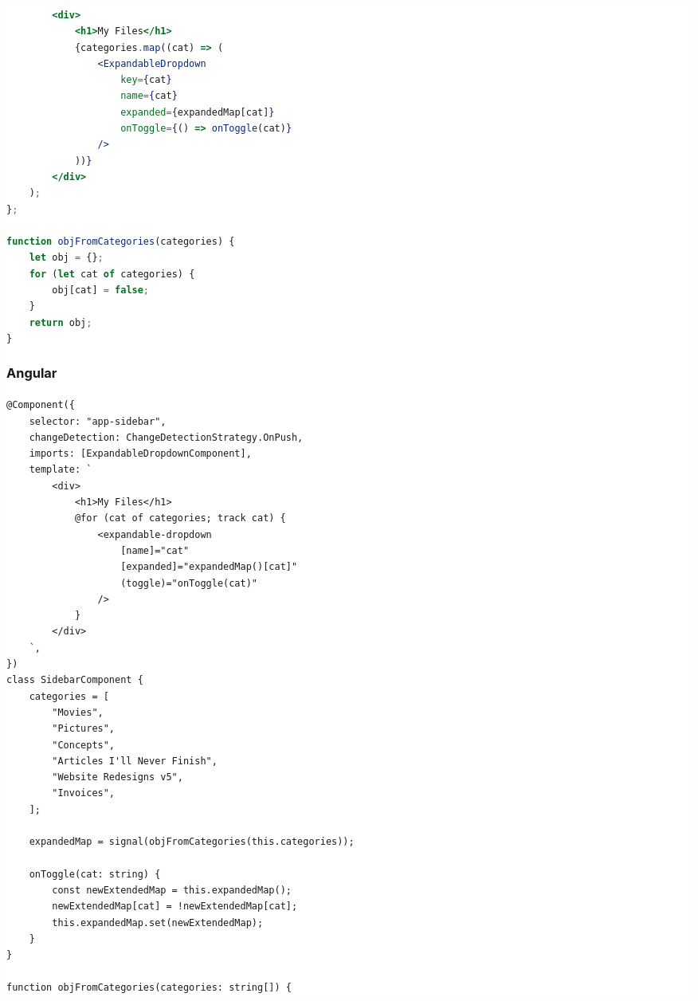 ```jsx
		<div>
			<h1>My Files</h1>
			{categories.map((cat) => (
				<ExpandableDropdown
					key={cat}
					name={cat}
					expanded={expandedMap[cat]}
					onToggle={() => onToggle(cat)}
				/>
			))}
		</div>
	);
};

function objFromCategories(categories) {
	let obj = {};
	for (let cat of categories) {
		obj[cat] = false;
	}
	return obj;
}
```

### Angular

```angular-ts
@Component({
	selector: "app-sidebar",
    changeDetection: ChangeDetectionStrategy.OnPush,
	imports: [ExpandableDropdownComponent],
	template: `
		<div>
			<h1>My Files</h1>
			@for (cat of categories; track cat) {
				<expandable-dropdown
					[name]="cat"
					[expanded]="expandedMap()[cat]"
					(toggle)="onToggle(cat)"
				/>
			}
		</div>
	`,
})
class SidebarComponent {
	categories = [
		"Movies",
		"Pictures",
		"Concepts",
		"Articles I'll Never Finish",
		"Website Redesigns v5",
		"Invoices",
	];

	expandedMap = signal(objFromCategories(this.categories));

    onToggle(cat: string) {
		const newExtendedMap = this.expandedMap();
		newExtendedMap[cat] = !newExtendedMap[cat];
		this.expandedMap.set(newExtendedMap);
	}
}

function objFromCategories(categories: string[]) {
```